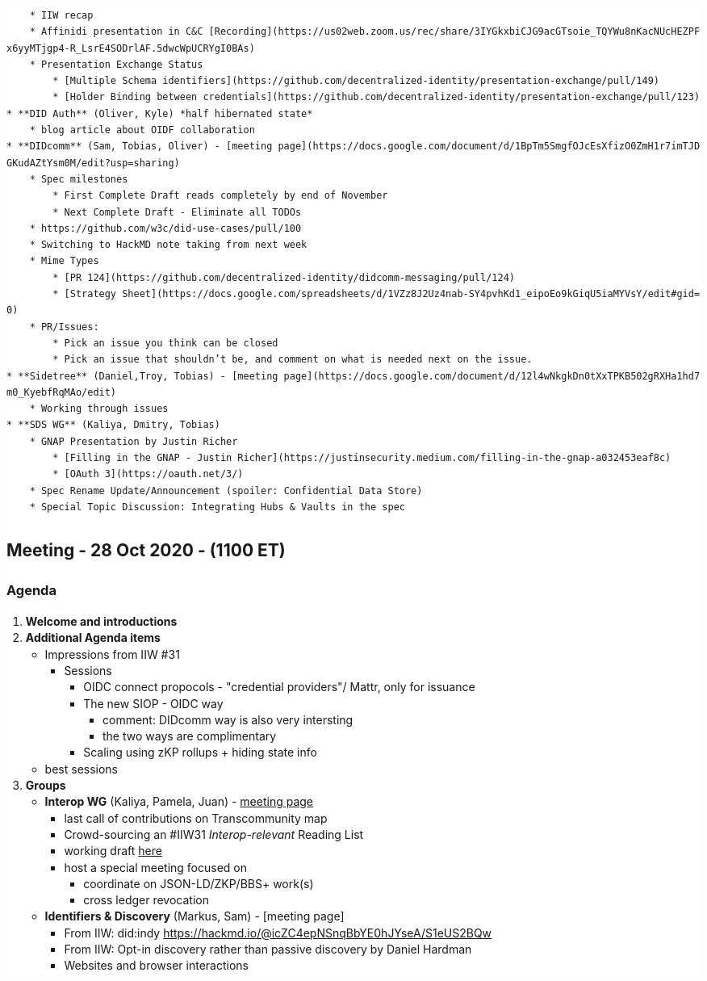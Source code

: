         * IIW recap
        * Affinidi presentation in C&C [Recording](https://us02web.zoom.us/rec/share/3IYGkxbiCJG9acGTsoie_TQYWu8nKacNUcHEZPFx6yyMTjgp4-R_LsrE4SODrlAF.5dwcWpUCRYgI0BAs)
        * Presentation Exchange Status
            * [Multiple Schema identifiers](https://github.com/decentralized-identity/presentation-exchange/pull/149)
            * [Holder Binding between credentials](https://github.com/decentralized-identity/presentation-exchange/pull/123)
    * **DID Auth** (Oliver, Kyle) *half hibernated state*
        * blog article about OIDF collaboration
    * **DIDcomm** (Sam, Tobias, Oliver) - [meeting page](https://docs.google.com/document/d/1BpTm5SmgfOJcEsXfizO0ZmH1r7imTJDGKudAZtYsm0M/edit?usp=sharing)
        * Spec milestones
            * First Complete Draft reads completely by end of November
            * Next Complete Draft - Eliminate all TODOs
        * https://github.com/w3c/did-use-cases/pull/100
        * Switching to HackMD note taking from next week
        * Mime Types
            * [PR 124](https://github.com/decentralized-identity/didcomm-messaging/pull/124)
            * [Strategy Sheet](https://docs.google.com/spreadsheets/d/1VZz8J2Uz4nab-SY4pvhKd1_eipoEo9kGiqU5iaMYVsY/edit#gid=0)
        * PR/Issues:
            * Pick an issue you think can be closed
            * Pick an issue that shouldn’t be, and comment on what is needed next on the issue.
    * **Sidetree** (Daniel,Troy, Tobias) - [meeting page](https://docs.google.com/document/d/12l4wNkgkDn0tXxTPKB502gRXHa1hd7m0_KyebfRqMAo/edit)
        * Working through issues
    * **SDS WG** (Kaliya, Dmitry, Tobias)
        * GNAP Presentation by Justin Richer
            * [Filling in the GNAP - Justin Richer](https://justinsecurity.medium.com/filling-in-the-gnap-a032453eaf8c)
            * [OAuth 3](https://oauth.net/3/)
        * Spec Rename Update/Announcement (spoiler: Confidential Data Store)
        * Special Topic Discussion: Integrating Hubs & Vaults in the spec


## Meeting - 28 Oct 2020 - (1100 ET) 
 
### Agenda

1. **Welcome and introductions**
2. **Additional Agenda items**
    * Impressions from IIW #31 
        * Sessions
            * OIDC connect propocols - "credential providers"/ Mattr, only for issuance
            * The new SIOP - OIDC way
                * comment: DIDcomm way is also very intersting
                * the two ways are complimentary
            * Scaling using zKP rollups + hiding state info
    * best sessions
3. **Groups**
    * **Interop WG** (Kaliya, Pamela, Juan) - [meeting page](https://github.com/decentralized-identity/interoperability/blob/master/agenda.md)
        * last call of contributions on Transcommunity map
        * Crowd-sourcing an #IIW31 *Interop-relevant* Reading List
        * working draft [here](https://github.com/decentralized-identity/interoperability/blob/master/assets/iiw31guide.md)
        * host a special meeting focused on 
            * coordinate on JSON-LD/ZKP/BBS+ work(s)
            * cross ledger revocation
    * **Identifiers & Discovery** (Markus, Sam) - [meeting page]
        * From IIW: did:indy https://hackmd.io/@icZC4epNSnqBbYE0hJYseA/S1eUS2BQw
        * From IIW: Opt-in discovery rather than passive discovery by Daniel Hardman
        * Websites and browser interactions 